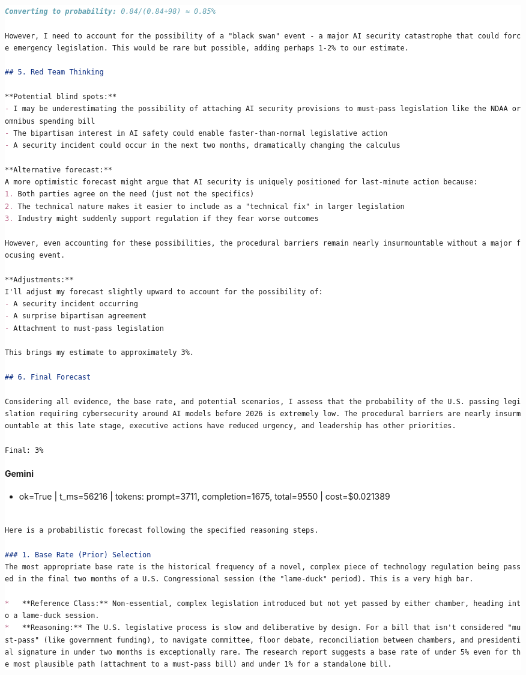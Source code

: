 ```md
Converting to probability: 0.84/(0.84+98) ≈ 0.85%

However, I need to account for the possibility of a "black swan" event - a major AI security catastrophe that could force emergency legislation. This would be rare but possible, adding perhaps 1-2% to our estimate.

## 5. Red Team Thinking

**Potential blind spots:**
- I may be underestimating the possibility of attaching AI security provisions to must-pass legislation like the NDAA or omnibus spending bill
- The bipartisan interest in AI safety could enable faster-than-normal legislative action
- A security incident could occur in the next two months, dramatically changing the calculus

**Alternative forecast:**
A more optimistic forecast might argue that AI security is uniquely positioned for last-minute action because:
1. Both parties agree on the need (just not the specifics)
2. The technical nature makes it easier to include as a "technical fix" in larger legislation
3. Industry might suddenly support regulation if they fear worse outcomes

However, even accounting for these possibilities, the procedural barriers remain nearly insurmountable without a major focusing event.

**Adjustments:**
I'll adjust my forecast slightly upward to account for the possibility of:
- A security incident occurring
- A surprise bipartisan agreement
- Attachment to must-pass legislation

This brings my estimate to approximately 3%.

## 6. Final Forecast

Considering all evidence, the base rate, and potential scenarios, I assess that the probability of the U.S. passing legislation requiring cybersecurity around AI models before 2026 is extremely low. The procedural barriers are nearly insurmountable at this late stage, executive actions have reduced urgency, and leadership has other priorities.

Final: 3%

```

#### Gemini

- ok=True | t_ms=56216 | tokens: prompt=3711, completion=1675, total=9550 | cost=$0.021389

```md

Here is a probabilistic forecast following the specified reasoning steps.

### 1. Base Rate (Prior) Selection
The most appropriate base rate is the historical frequency of a novel, complex piece of technology regulation being passed in the final two months of a U.S. Congressional session (the "lame-duck" period). This is a very high bar.

*   **Reference Class:** Non-essential, complex legislation introduced but not yet passed by either chamber, heading into a lame-duck session.
*   **Reasoning:** The U.S. legislative process is slow and deliberative by design. For a bill that isn't considered "must-pass" (like government funding), to navigate committee, floor debate, reconciliation between chambers, and presidential signature in under two months is exceptionally rare. The research report suggests a base rate of under 5% even for the most plausible path (attachment to a must-pass bill) and under 1% for a standalone bill.
```